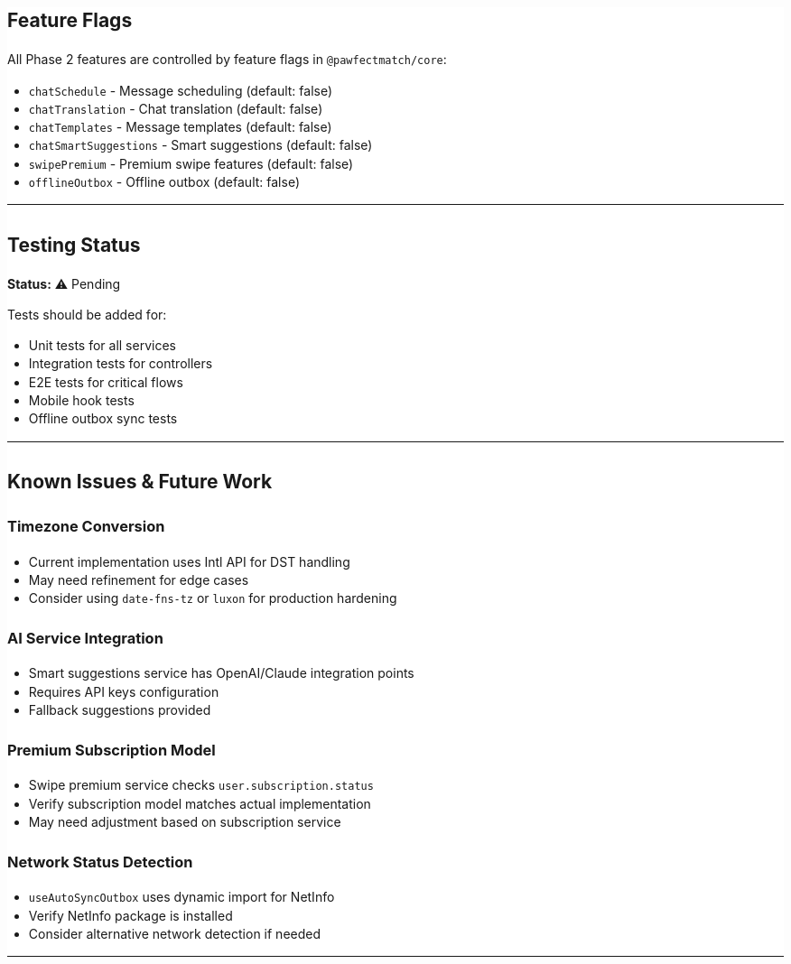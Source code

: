 
## Feature Flags

All Phase 2 features are controlled by feature flags in `@pawfectmatch/core`:

- `chatSchedule` - Message scheduling (default: false)
- `chatTranslation` - Chat translation (default: false)
- `chatTemplates` - Message templates (default: false)
- `chatSmartSuggestions` - Smart suggestions (default: false)
- `swipePremium` - Premium swipe features (default: false)
- `offlineOutbox` - Offline outbox (default: false)

---

## Testing Status

**Status:** ⚠️ Pending

Tests should be added for:
- Unit tests for all services
- Integration tests for controllers
- E2E tests for critical flows
- Mobile hook tests
- Offline outbox sync tests

---

## Known Issues & Future Work

### Timezone Conversion
- Current implementation uses Intl API for DST handling
- May need refinement for edge cases
- Consider using `date-fns-tz` or `luxon` for production hardening

### AI Service Integration
- Smart suggestions service has OpenAI/Claude integration points
- Requires API keys configuration
- Fallback suggestions provided

### Premium Subscription Model
- Swipe premium service checks `user.subscription.status`
- Verify subscription model matches actual implementation
- May need adjustment based on subscription service

### Network Status Detection
- `useAutoSyncOutbox` uses dynamic import for NetInfo
- Verify NetInfo package is installed
- Consider alternative network detection if needed

---
